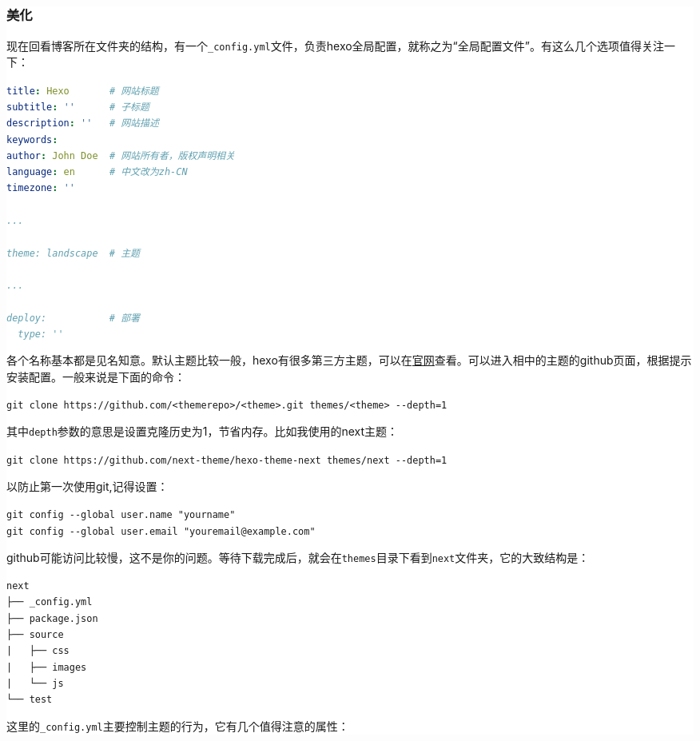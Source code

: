### 美化

现在回看博客所在文件夹的结构，有一个`_config.yml`文件，负责hexo全局配置，就称之为“全局配置文件”。有这么几个选项值得关注一下：

```yml
title: Hexo       # 网站标题 
subtitle: ''      # 子标题
description: ''   # 网站描述
keywords:
author: John Doe  # 网站所有者，版权声明相关
language: en      # 中文改为zh-CN
timezone: ''

...

theme: landscape  # 主题

...

deploy:           # 部署
  type: ''
```

各个名称基本都是见名知意。默认主题比较一般，hexo有很多第三方主题，可以在[官网](https://hexo.io/themes/)查看。可以进入相中的主题的github页面，根据提示安装配置。一般来说是下面的命令：

```shell
git clone https://github.com/<themerepo>/<theme>.git themes/<theme> --depth=1
```

其中`depth`参数的意思是设置克隆历史为1，节省内存。比如我使用的next主题：

```shell
git clone https://github.com/next-theme/hexo-theme-next themes/next --depth=1
```

以防止第一次使用git,记得设置：

```shell
git config --global user.name "yourname"
git config --global user.email "youremail@example.com"
```

github可能访问比较慢，这不是你的问题。等待下载完成后，就会在`themes`目录下看到`next`文件夹，它的大致结构是：

```shell
next
├── _config.yml
├── package.json
├── source
|   ├── css
|   ├── images
|   └── js
└── test
```

这里的`_config.yml`主要控制主题的行为，它有几个值得注意的属性：
